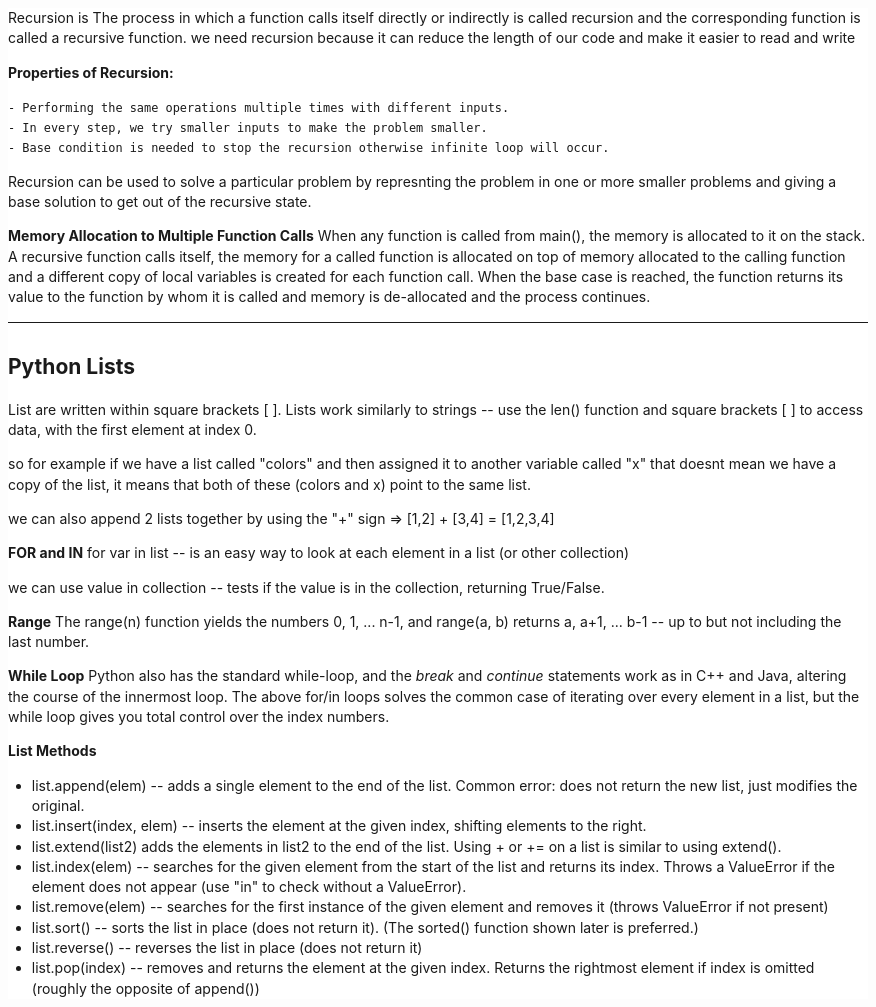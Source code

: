 Recursion is The process in which a function calls itself directly or indirectly is called recursion and the corresponding function is called a recursive function.
 we need recursion because it can reduce the length of our code and make it easier to read and write

**Properties of Recursion:**

    - Performing the same operations multiple times with different inputs.
    - In every step, we try smaller inputs to make the problem smaller.
    - Base condition is needed to stop the recursion otherwise infinite loop will occur.

Recursion can be used to solve a particular problem by represnting the problem in one or more smaller problems and giving a base solution to get out of the recursive state.

**Memory Allocation to Multiple Function Calls** 
When any function is called from main(), the memory is allocated to it on the stack. A recursive function calls itself, the memory for a called function is allocated on top of memory allocated to the calling function and a different copy of local variables is created for each function call. When the base case is reached, the function returns its value to the function by whom it is called and memory is de-allocated and the process continues.

***

## Python Lists 

List are written within square brackets [ ]. Lists work similarly to strings -- use the len() function and square brackets [ ] to access data, with the first element at index 0.

so for example if we have a list called "colors" and then assigned it to another variable called "x" that doesnt mean we have a copy of the list, it means that both of these (colors and x) point to the same list.

we can also append 2 lists together by using the "+" sign => [1,2] + [3,4] = [1,2,3,4]

**FOR and IN**
for var in list -- is an easy way to look at each element in a list (or other collection)

we can use value in collection -- tests if the value is in the collection, returning True/False.


**Range**
The range(n) function yields the numbers 0, 1, ... n-1, and range(a, b) returns a, a+1, ... b-1 -- up to but not including the last number.

**While Loop**
Python also has the standard while-loop, and the *break* and *continue* statements work as in C++ and Java, altering the course of the innermost loop. The above for/in loops solves the common case of iterating over every element in a list, but the while loop gives you total control over the index numbers.


**List Methods**
* list.append(elem) -- adds a single element to the end of the list. Common error: does not return the new list, just modifies the original.
* list.insert(index, elem) -- inserts the element at the given index, shifting elements to the right.
* list.extend(list2) adds the elements in list2 to the end of the list. Using + or += on a list is similar to using extend().
* list.index(elem) -- searches for the given element from the start of the list and returns its index. Throws a ValueError if the element does not appear (use "in" to check without a ValueError).
* list.remove(elem) -- searches for the first instance of the given element and removes it (throws ValueError if not present)
* list.sort() -- sorts the list in place (does not return it). (The sorted() function shown later is preferred.)
* list.reverse() -- reverses the list in place (does not return it)
* list.pop(index) -- removes and returns the element at the given index. Returns the rightmost element if index is omitted (roughly the opposite of append())
